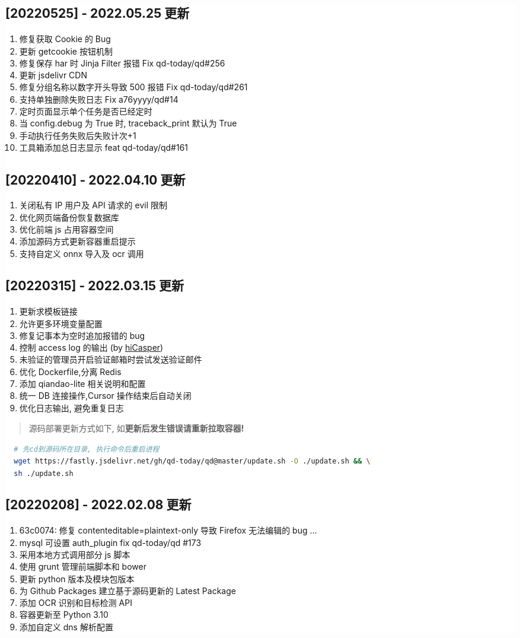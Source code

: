 ## [20220525] - 2022.05.25 更新

1. 修复获取 Cookie 的 Bug
2. 更新 getcookie 按钮机制
3. 修复保存 har 时 Jinja Filter 报错 Fix qd-today/qd#256
4. 更新 jsdelivr CDN
5. 修复分组名称以数字开头导致 500 报错 Fix qd-today/qd#261
6. 支持单独删除失败日志 Fix a76yyyy/qd#14
7. 定时页面显示单个任务是否已经定时
8. 当 config.debug 为 True 时, traceback_print 默认为 True
9. 手动执行任务失败后失败计次+1
10. 工具箱添加总日志显示 feat qd-today/qd#161

## [20220410] - 2022.04.10 更新

1. 关闭私有 IP 用户及 API 请求的 evil 限制
2. 优化网页端备份恢复数据库
3. 优化前端 js 占用容器空间
4. 添加源码方式更新容器重启提示
5. 支持自定义 onnx 导入及 ocr 调用

## [20220315] - 2022.03.15 更新

1. 更新求模板链接
2. 允许更多环境变量配置
3. 修复记事本为空时追加报错的 bug
4. 控制 access log 的输出 (by [hiCasper](https://github.com/qd-today/qd/commits?author=hiCasper))
5. 未验证的管理员开启验证邮箱时尝试发送验证邮件
6. 优化 Dockerfile,分离 Redis
7. 添加 qiandao-lite 相关说明和配置
8. 统一 DB 连接操作,Cursor 操作结束后自动关闭
9. 优化日志输出, 避免重复日志

> 源码部署更新方式如下, 如**更新后发生错误请重新拉取容器!**

```bash
  # 先cd到源码所在目录, 执行命令后重启进程
  wget https://fastly.jsdelivr.net/gh/qd-today/qd@master/update.sh -O ./update.sh && \
  sh ./update.sh
```

## [20220208] - 2022.02.08 更新

1. 63c0074: 修复 contenteditable=plaintext-only 导致 Firefox 无法编辑的 bug …
2. mysql 可设置 auth_plugin fix qd-today/qd #173
3. 采用本地方式调用部分 js 脚本
4. 使用 grunt 管理前端脚本和 bower
5. 更新 python 版本及模块包版本
6. 为 Github Packages 建立基于源码更新的 Latest Package
7. 添加 OCR 识别和目标检测 API
8. 容器更新至 Python 3.10
9. 添加自定义 dns 解析配置
